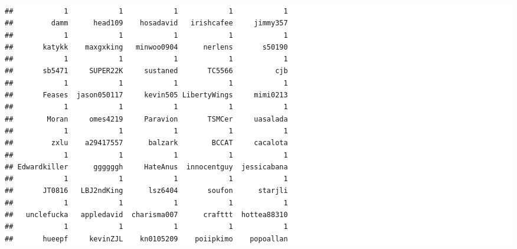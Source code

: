     ##            1            1            1            1            1 
    ##         damm      head109    hosadavid   irishcafee     jimmy357 
    ##            1            1            1            1            1 
    ##       katykk    maxgxking   minwoo0904      nerlens       s50190 
    ##            1            1            1            1            1 
    ##       sb5471     SUPER22K     sustaned       TC5566          cjb 
    ##            1            1            1            1            1 
    ##       Feases  jason050117     kevin505 LibertyWings     mimi0213 
    ##            1            1            1            1            1 
    ##        Moran     omes4219     Paravion       TSMCer     uasalada 
    ##            1            1            1            1            1 
    ##         zxlu    a29417557      balzark        BCCAT     cacalota 
    ##            1            1            1            1            1 
    ## Edwardkiller      ggggggh     HateAnus  innocentguy  jessicabana 
    ##            1            1            1            1            1 
    ##       JT0816   LBJ2ndKing      lsz6404       soufon      starjli 
    ##            1            1            1            1            1 
    ##   unclefucka   appledavid  charisma007      crafttt  hottea88310 
    ##            1            1            1            1            1 
    ##       hueepf     kevinZJL    kn0105209    poiipkimo    popoallan 